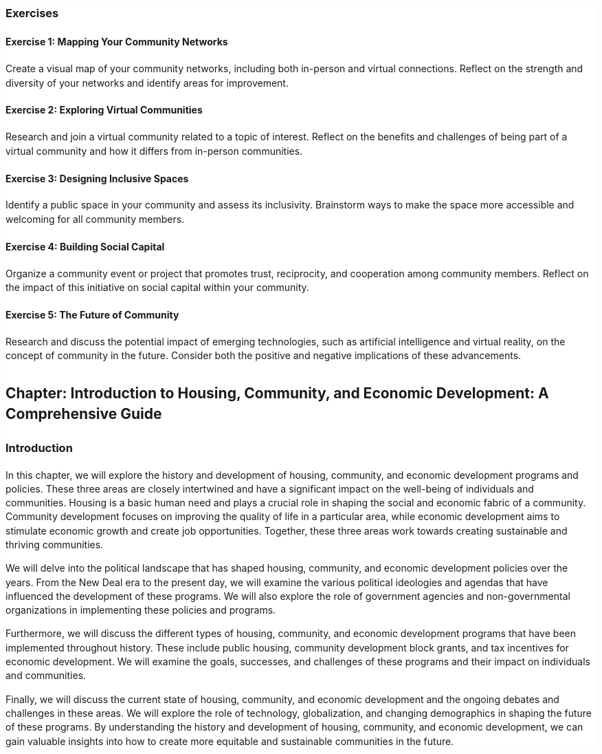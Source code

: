 ### Exercises
#### Exercise 1: Mapping Your Community Networks
Create a visual map of your community networks, including both in-person and virtual connections. Reflect on the strength and diversity of your networks and identify areas for improvement.

#### Exercise 2: Exploring Virtual Communities
Research and join a virtual community related to a topic of interest. Reflect on the benefits and challenges of being part of a virtual community and how it differs from in-person communities.

#### Exercise 3: Designing Inclusive Spaces
Identify a public space in your community and assess its inclusivity. Brainstorm ways to make the space more accessible and welcoming for all community members.

#### Exercise 4: Building Social Capital
Organize a community event or project that promotes trust, reciprocity, and cooperation among community members. Reflect on the impact of this initiative on social capital within your community.

#### Exercise 5: The Future of Community
Research and discuss the potential impact of emerging technologies, such as artificial intelligence and virtual reality, on the concept of community in the future. Consider both the positive and negative implications of these advancements.


## Chapter: Introduction to Housing, Community, and Economic Development: A Comprehensive Guide

### Introduction

In this chapter, we will explore the history and development of housing, community, and economic development programs and policies. These three areas are closely intertwined and have a significant impact on the well-being of individuals and communities. Housing is a basic human need and plays a crucial role in shaping the social and economic fabric of a community. Community development focuses on improving the quality of life in a particular area, while economic development aims to stimulate economic growth and create job opportunities. Together, these three areas work towards creating sustainable and thriving communities.

We will delve into the political landscape that has shaped housing, community, and economic development policies over the years. From the New Deal era to the present day, we will examine the various political ideologies and agendas that have influenced the development of these programs. We will also explore the role of government agencies and non-governmental organizations in implementing these policies and programs.

Furthermore, we will discuss the different types of housing, community, and economic development programs that have been implemented throughout history. These include public housing, community development block grants, and tax incentives for economic development. We will examine the goals, successes, and challenges of these programs and their impact on individuals and communities.

Finally, we will discuss the current state of housing, community, and economic development and the ongoing debates and challenges in these areas. We will explore the role of technology, globalization, and changing demographics in shaping the future of these programs. By understanding the history and development of housing, community, and economic development, we can gain valuable insights into how to create more equitable and sustainable communities in the future.
